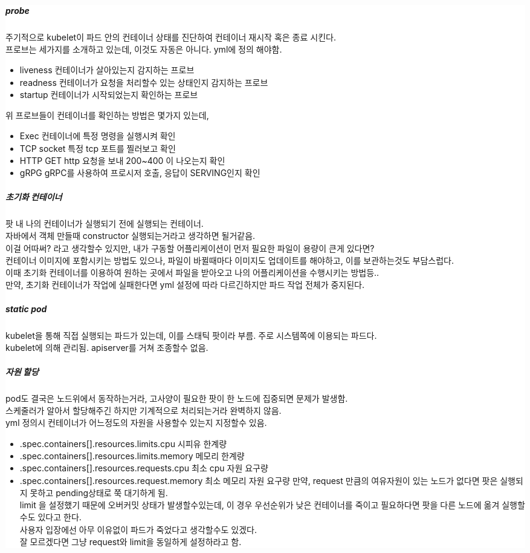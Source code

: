 
##### probe
주기적으로 kubelet이 파드 안의 컨테이너 상태를 진단하여 컨테이너 재시작 혹은 종료 시킨다.  
프로브는 세가지를 소개하고 있는데, 이것도 자동은 아니다. yml에 정의 해야함.  
- liveness
컨테이너가 살아있는지 감지하는 프로브
- readness
컨테이너가 요청을 처리할수 있는 상태인지 감지하는 프로브
- startup
컨테이너가 시작되었는지 확인하는 프로브  
  
위 프로브들이 컨테이너를 확인하는 방법은 몇가지 있는데,
- Exec
컨테이너에 특정 명령을 실행시켜 확인
- TCP socket
특정 tcp 포트를 찔러보고 확인
- HTTP GET 
http 요청을 보내 200~400 이 나오는지 확인
- gRPG
gRPC를 사용하여 프로시저 호출, 응답이 SERVING인지 확인


##### 초기화 컨테이너
팟 내 나의 컨테이너가 실행되기 전에 실행되는 컨테이너.  
자바에서 객체 만들때 constructor 실행되는거라고 생각하면 될거같음.  
이걸 어따써? 라고 생각할수 있지만, 내가 구동할 어플리케이션이 먼저 필요한 파일이 용량이 큰게 있다면?  
컨테이너 이미지에 포함시키는 방법도 있으나, 파일이 바뀔때마다 이미지도 업데이트를 해야하고, 이를 보관하는것도 부담스럽다.  
이때 초기화 컨테이너를 이용하여 원하는 곳에서 파일을 받아오고 나의 어플리케이션을 수행시키는 방법등..  
만약, 초기화 컨테이너가 작업에 실패한다면 yml 설정에 따라 다르긴하지만 파드 작업 전체가 중지된다.


##### static pod
kubelet을 통해 직접 실행되는 파드가 있는데, 이를 스태틱 팟이라 부름. 주로 시스템쪽에 이용되는 파드다.  
kubelet에 의해 관리됨. apiserver를 거쳐 조종할수 없음.  


##### 자원 할당
pod도 결국은 노드위에서 동작하는거라, 고사양이 필요한 팟이 한 노드에 집중되면 문제가 발생함.  
스케줄러가 알아서 할당해주긴 하지만 기계적으로 처리되는거라 완벽하지 않음.   
yml 정의시 컨테이너가 어느정도의 자원을 사용할수 있는지 지정할수 있음.  
- .spec.containers[].resources.limits.cpu
시피유 한계량
- .spec.containers[].resources.limits.memory
메모리 한계량
- .spec.containers[].resources.requests.cpu
최소 cpu 자원 요구량
- .spec.containers[].resources.request.memory
최소 메모리 자원 요구량
만약, request 만큼의 여유자원이 있는 노드가 없다면 팟은 실행되지 못하고 pending상태로 쭉 대기하게 됨.  
limit 을 설정했기 때문에 오버커밋 상태가 발생할수있는데, 이 경우 우선순위가 낮은 컨테이너를 죽이고 필요하다면 팟을 다른 노드에 옮겨 실행할수도 있다고 한다.  
사용자 입장에선 아무 이유없이 파드가 죽었다고 생각할수도 있겠다.  
잘 모르겠다면 그냥 request와 limit을 동일하게 설정하라고 함.  

